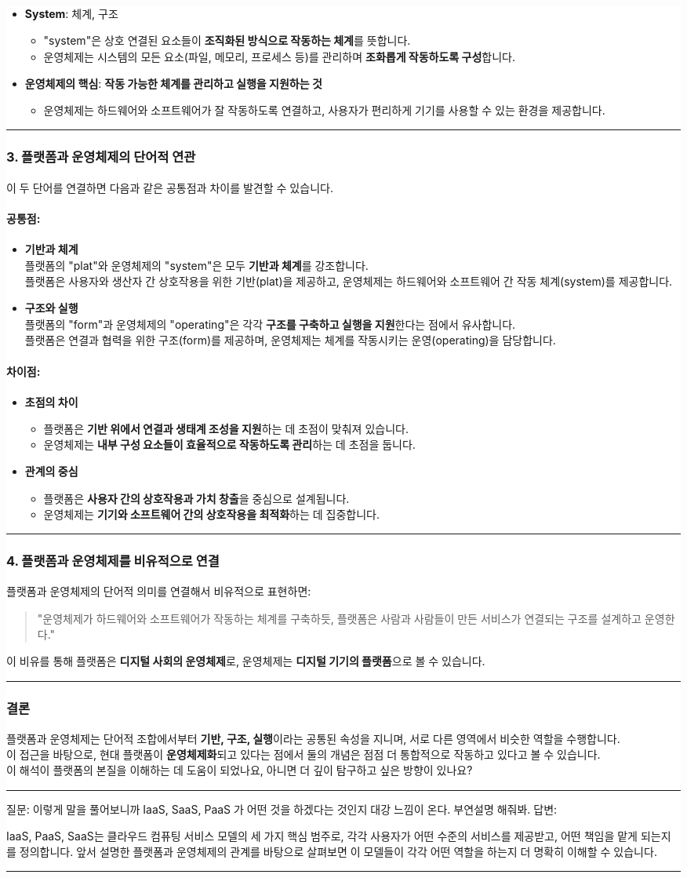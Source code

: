 - **System**: 체계, 구조  
  - "system"은 상호 연결된 요소들이 **조직화된 방식으로 작동하는 체계**를 뜻합니다.  
  - 운영체제는 시스템의 모든 요소(파일, 메모리, 프로세스 등)를 관리하며 **조화롭게 작동하도록 구성**합니다.

- **운영체제의 핵심**: **작동 가능한 체계를 관리하고 실행을 지원하는 것**  
  - 운영체제는 하드웨어와 소프트웨어가 잘 작동하도록 연결하고, 사용자가 편리하게 기기를 사용할 수 있는 환경을 제공합니다.

---

### 3. **플랫폼과 운영체제의 단어적 연관**
이 두 단어를 연결하면 다음과 같은 공통점과 차이를 발견할 수 있습니다.

#### 공통점:
- **기반과 체계**  
  플랫폼의 "plat"와 운영체제의 "system"은 모두 **기반과 체계**를 강조합니다.  
  플랫폼은 사용자와 생산자 간 상호작용을 위한 기반(plat)을 제공하고, 운영체제는 하드웨어와 소프트웨어 간 작동 체계(system)를 제공합니다.

- **구조와 실행**  
  플랫폼의 "form"과 운영체제의 "operating"은 각각 **구조를 구축하고 실행을 지원**한다는 점에서 유사합니다.  
  플랫폼은 연결과 협력을 위한 구조(form)를 제공하며, 운영체제는 체계를 작동시키는 운영(operating)을 담당합니다.

#### 차이점:
- **초점의 차이**  
  - 플랫폼은 **기반 위에서 연결과 생태계 조성을 지원**하는 데 초점이 맞춰져 있습니다.  
  - 운영체제는 **내부 구성 요소들이 효율적으로 작동하도록 관리**하는 데 초점을 둡니다.  

- **관계의 중심**  
  - 플랫폼은 **사용자 간의 상호작용과 가치 창출**을 중심으로 설계됩니다.  
  - 운영체제는 **기기와 소프트웨어 간의 상호작용을 최적화**하는 데 집중합니다.

---

### 4. **플랫폼과 운영체제를 비유적으로 연결**
플랫폼과 운영체제의 단어적 의미를 연결해서 비유적으로 표현하면:

> "운영체제가 하드웨어와 소프트웨어가 작동하는 체계를 구축하듯, 플랫폼은 사람과 사람들이 만든 서비스가 연결되는 구조를 설계하고 운영한다."

이 비유를 통해 플랫폼은 **디지털 사회의 운영체제**로, 운영체제는 **디지털 기기의 플랫폼**으로 볼 수 있습니다.

---

### 결론  
플랫폼과 운영체제는 단어적 조합에서부터 **기반, 구조, 실행**이라는 공통된 속성을 지니며, 서로 다른 영역에서 비슷한 역할을 수행합니다.  
이 접근을 바탕으로, 현대 플랫폼이 **운영체제화**되고 있다는 점에서 둘의 개념은 점점 더 통합적으로 작동하고 있다고 볼 수 있습니다.  
이 해석이 플랫폼의 본질을 이해하는 데 도움이 되었나요, 아니면 더 깊이 탐구하고 싶은 방향이 있나요?

---

질문: 이렇게 말을 풀어보니까 IaaS, SaaS, PaaS 가 어떤 것을 하겠다는 것인지 대강 느낌이 온다. 부연설명 해줘봐. 
답변: 

IaaS, PaaS, SaaS는 클라우드 컴퓨팅 서비스 모델의 세 가지 핵심 범주로, 각각 사용자가 어떤 수준의 서비스를 제공받고, 어떤 책임을 맡게 되는지를 정의합니다. 앞서 설명한 플랫폼과 운영체제의 관계를 바탕으로 살펴보면 이 모델들이 각각 어떤 역할을 하는지 더 명확히 이해할 수 있습니다.

---
